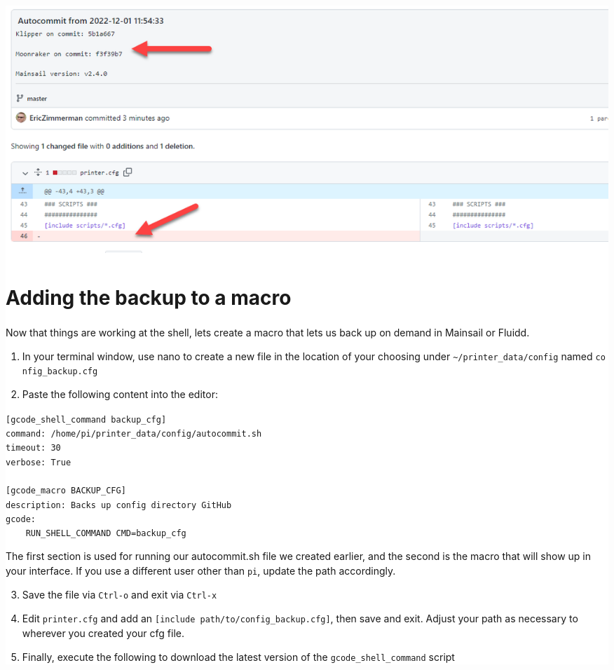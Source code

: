 ![](img/CommitChanges.png)

# Adding the backup to a macro

Now that things are working at the shell, lets create a macro that lets us back up on demand in Mainsail or Fluidd.

1. In your terminal window, use nano to create a new file in the location of your choosing under `~/printer_data/config` named `config_backup.cfg`

2. Paste the following content into the editor:

```bash
[gcode_shell_command backup_cfg]
command: /home/pi/printer_data/config/autocommit.sh
timeout: 30
verbose: True

[gcode_macro BACKUP_CFG]
description: Backs up config directory GitHub
gcode:
    RUN_SHELL_COMMAND CMD=backup_cfg
```

The first section is used for running our autocommit.sh file we created earlier, and the second is the macro that will show up in your interface. If you use a different user other than `pi`, update the path accordingly.

3. Save the file via `Ctrl-o` and exit via `Ctrl-x`

4. Edit `printer.cfg` and add an `[include path/to/config_backup.cfg]`, then save and exit. Adjust your path as necessary to wherever you created your cfg file.

5. Finally, execute the following to download the latest version of the `gcode_shell_command` script
